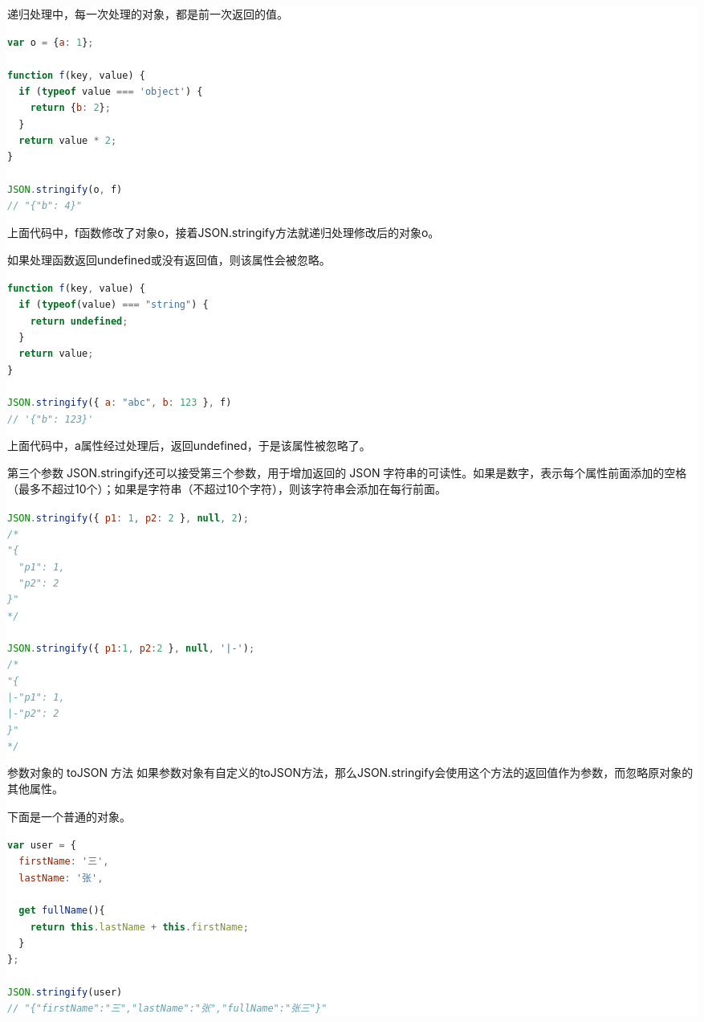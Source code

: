 递归处理中，每一次处理的对象，都是前一次返回的值。
```js
var o = {a: 1};

function f(key, value) {
  if (typeof value === 'object') {
    return {b: 2};
  }
  return value * 2;
}

JSON.stringify(o, f)
// "{"b": 4}"
```
上面代码中，f函数修改了对象o，接着JSON.stringify方法就递归处理修改后的对象o。

如果处理函数返回undefined或没有返回值，则该属性会被忽略。
```js
function f(key, value) {
  if (typeof(value) === "string") {
    return undefined;
  }
  return value;
}

JSON.stringify({ a: "abc", b: 123 }, f)
// '{"b": 123}'
```
上面代码中，a属性经过处理后，返回undefined，于是该属性被忽略了。

第三个参数
JSON.stringify还可以接受第三个参数，用于增加返回的 JSON 字符串的可读性。如果是数字，表示每个属性前面添加的空格（最多不超过10个）；如果是字符串（不超过10个字符），则该字符串会添加在每行前面。
```js
JSON.stringify({ p1: 1, p2: 2 }, null, 2);
/*
"{
  "p1": 1,
  "p2": 2
}"
*/

JSON.stringify({ p1:1, p2:2 }, null, '|-');
/*
"{
|-"p1": 1,
|-"p2": 2
}"
*/
```
参数对象的 toJSON 方法
如果参数对象有自定义的toJSON方法，那么JSON.stringify会使用这个方法的返回值作为参数，而忽略原对象的其他属性。

下面是一个普通的对象。
```js
var user = {
  firstName: '三',
  lastName: '张',

  get fullName(){
    return this.lastName + this.firstName;
  }
};

JSON.stringify(user)
// "{"firstName":"三","lastName":"张","fullName":"张三"}"
```